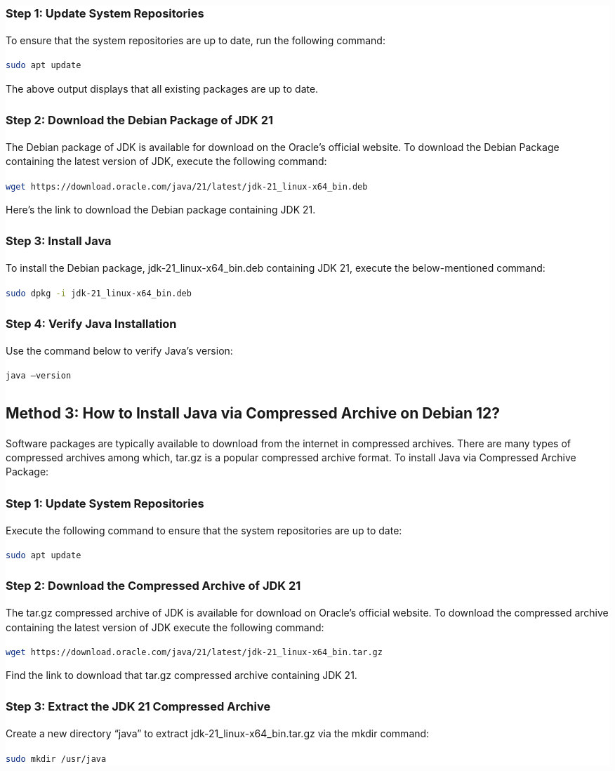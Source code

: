 ### Step 1: Update System Repositories
To ensure that the system repositories are up to date, run the following command:
```bash
sudo apt update
```

The above output displays that all existing packages are up to date.

### Step 2: Download the Debian Package of JDK 21
The Debian package of JDK is available for download on the Oracle’s official website. To download the Debian Package containing the latest version of JDK, execute the following command:
```bash
wget https://download.oracle.com/java/21/latest/jdk-21_linux-x64_bin.deb
```

Here’s the link to download the Debian package containing JDK 21.


### Step 3: Install Java
To install the Debian package, jdk-21_linux-x64_bin.deb containing JDK 21, execute the below-mentioned command:
```bash
sudo dpkg -i jdk-21_linux-x64_bin.deb
```

### Step 4: Verify Java Installation
Use the command below to verify Java’s version:
```bash
java –version
```

## Method 3: How to Install Java via Compressed Archive on Debian 12?
Software packages are typically available to download from the internet in compressed archives. There are many types of compressed archives among which, tar.gz is a popular compressed archive format. To install Java via Compressed Archive Package:

### Step 1: Update System Repositories
Execute the following command to ensure that the system repositories are up to date:
```bash
sudo apt update
```
### Step 2: Download the Compressed Archive of JDK 21
The tar.gz compressed archive of JDK is available for download on Oracle’s official website. To download the compressed archive containing the latest version of JDK execute the following command:
```bash
wget https://download.oracle.com/java/21/latest/jdk-21_linux-x64_bin.tar.gz
```
Find the link to download that tar.gz compressed archive containing JDK 21.

### Step 3: Extract the JDK 21 Compressed Archive
Create a new directory “java” to extract jdk-21_linux-x64_bin.tar.gz via the mkdir command:
```bash
sudo mkdir /usr/java
```
